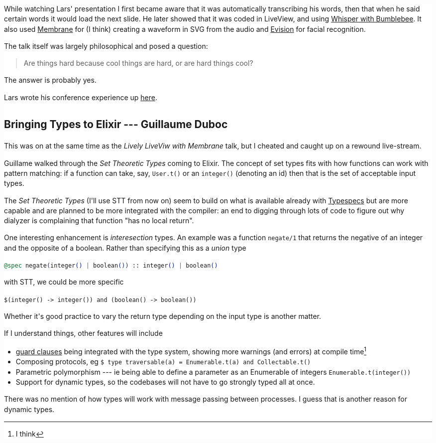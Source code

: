 While watching Lars' presentation I first became aware that it was automatically transcribing his words, then that when he said certain words it would load the next slide. He later showed that it was coded in LiveView, and using [Whisper with Bumblebee](https://dockyard.com/blog/2023/03/07/audio-speech-recognition-in-elixir-with-whisper-bumblebee). It also used [Membrane](https://hexdocs.pm/membrane) for (I think) creating a waveform in SVG from the audio and [Evision](https://hexdocs.pm/evision) for facial recognition.

The talk itself was largely philosophical and posed a question:

> Are things hard because cool things are hard, or are hard things cool?

The answer is probably yes.

Lars wrote his conference experience up [here](https://underjord.io/elixirconf-eu-2023-lisbon.html).

## Bringing Types to Elixir --- Guillaume Duboc

This was on at the same time as the _Lively LiveViw with Membrane_ talk, but I cheated and caught up on a rewound live-stream.

Guillame walked through the _Set Theoretic Types_ coming to Elixir. The concept of set types fits with how functions can work with pattern matching: if a function can take, say, `User.t()` or an `integer()` (denoting an id) then that is the set of acceptable input types.

The _Set Theoretic Types_ (I'll use STT from now on) seem to build on what is available already with [Typespecs](https://hexdocs.pm/elixir/typespecs.html) but are more capable and are planned to be more integrated with the compiler: an end to digging through lots of code to figure out why dialyzer is complaining that function "has no local return".

One interesting enhancement is _interesection_ types. An example was a function `negate/1` that returns the negative of an integer and the opposite of a boolean. Rather than specifying this as a _union_ type

```elixir
@spec negate(integer() | boolean()) :: integer() | boolean()
```

with STT, we could be more specific
```
$(integer() -> integer()) and (boolean() -> boolean())
```

Whether it's good practice to vary the return type depending on the input type is another matter. 

If I understand things, other features will include

* [guard clauses](https://hexdocs.pm/elixir/Kernel.html#guards) being integrated with the type system, showing more warnings (and errors) at compile time[^4]
* Composing protocols, eg `$ type traversable(a) = Enumerable.t(a) and Collectable.t()`
* Parametric polymorphism --- ie being able to define a parameter as an Enumerable of integers `Enumerable.t(integer())`
* Support for dynamic types, so the codebases will not have to go strongly typed all at once.

There was no mention of how types will work with message passing between processes. I guess that is another reason for dynamic types.



[^1]: I may write about this  one day.
[^2]: Which had passed me by up until now(!).
[^3]: [Blackadder](https://blackadderquotes.com/i-have-a-cunning-plan)
[^4]: I think
[^5]: Hexicles
[^6]: You could argue that is is true of any software or framework. It may be that Phoenix tends to a better architecture than others; it would be less true of buying / renting a service.
[^7]: As far as I remember
[^8]: Alternatively you could implement Cowboy's websocket handler yourself, which I have done. I found it too hard to configure  this within Phoenix though so would end up creating a separate endpoint with [Plug Cowboy](https://hexdocs.pm/plug_cowboy/Plug.Cowboy.html) and have to manage listening on different ports. Bit of a nightmare.
[^9]: I think for the purposes of this talk _microservices_ mean _services_, ie not so micro
[^10]: Application in DDD terminology - but that gets confusing in BEAM 